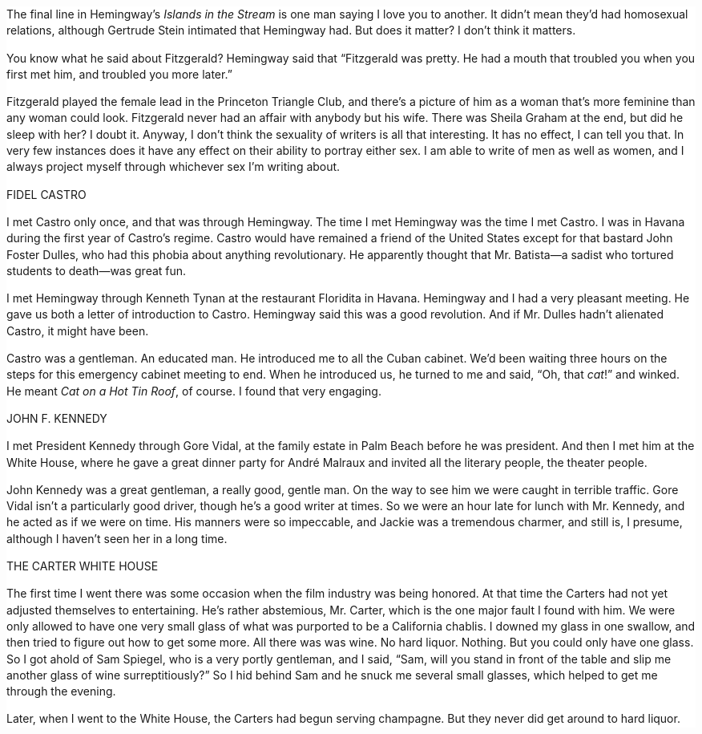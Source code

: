 The final line in Hemingway’s _Islands in the Stream_ is one man saying I love you to another. It didn’t mean they’d had homosexual relations, although Gertrude Stein intimated that Hemingway had. But does it matter? I don’t think it matters.

You know what he said about Fitzgerald? Hemingway said that “Fitzgerald was pretty. He had a mouth that troubled you when you first met him, and troubled you more later.”

Fitzgerald played the female lead in the Princeton Triangle Club, and there’s a picture of him as a woman that’s more feminine than any woman could look. Fitzgerald never had an affair with anybody but his wife. There was Sheila Graham at the end, but did he sleep with her? I doubt it. Anyway, I don’t think the sexuality of writers is all that interesting. It has no effect, I can tell you that. In very few instances does it have any effect on their ability to portray either sex. I am able to write of men as well as women, and I always project myself through whichever sex I’m writing about.

FIDEL CASTRO

I met Castro only once, and that was through Hemingway. The time I met Hemingway was the time I met Castro. I was in Havana during the first year of Castro’s regime. Castro would have remained a friend of the United States except for that bastard John Foster Dulles, who had this phobia about anything revolutionary. He apparently thought that Mr. Batista—a sadist who tortured students to death—was great fun.

I met Hemingway through Kenneth Tynan at the restaurant Floridita in Havana. Hemingway and I had a very pleasant meeting. He gave us both a letter of introduction to Castro. Hemingway said this was a good revolution. And if Mr. Dulles hadn’t alienated Castro, it might have been.

Castro was a gentleman. An educated man. He introduced me to all the Cuban cabinet. We’d been waiting three hours on the steps for this emergency cabinet meeting to end. When he introduced us, he turned to me and said, “Oh, that _cat_!” and winked. He meant _Cat on a Hot Tin Roof_, of course. I found that very engaging.

JOHN F. KENNEDY

I met President Kennedy through Gore Vidal, at the family estate in Palm Beach before he was president. And then I met him at the White House, where he gave a great dinner party for André Malraux and invited all the literary people, the theater people.

John Kennedy was a great gentleman, a really good, gentle man. On the way to see him we were caught in terrible traffic. Gore Vidal isn’t a particularly good driver, though he’s a good writer at times. So we were an hour late for lunch with Mr. Kennedy, and he acted as if we were on time. His manners were so impeccable, and Jackie was a tremendous charmer, and still is, I presume, although I haven’t seen her in a long time.

THE CARTER WHITE HOUSE

The first time I went there was some occasion when the film industry was being honored. At that time the Carters had not yet adjusted themselves to entertaining. He’s rather abstemious, Mr. Carter, which is the one major fault I found with him. We were only allowed to have one very small glass of what was purported to be a California chablis. I downed my glass in one swallow, and then tried to figure out how to get some more. All there was was wine. No hard liquor. Nothing. But you could only have one glass. So I got ahold of Sam Spiegel, who is a very portly gentleman, and I said, “Sam, will you stand in front of the table and slip me another glass of wine surreptitiously?” So I hid behind Sam and he snuck me several small glasses, which helped to get me through the evening.

Later, when I went to the White House, the Carters had begun serving champagne. But they never did get around to hard liquor.
